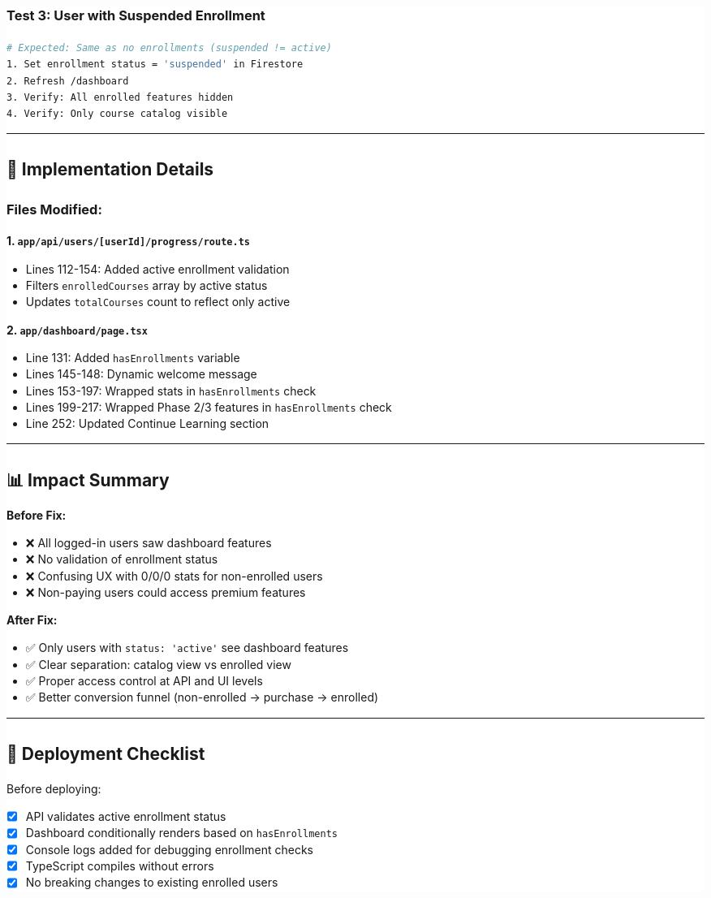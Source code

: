 ### Test 3: User with Suspended Enrollment
```bash
# Expected: Same as no enrollments (suspended != active)
1. Set enrollment status = 'suspended' in Firestore
2. Refresh /dashboard
3. Verify: All enrolled features hidden
4. Verify: Only course catalog visible
```

---

## 🔧 Implementation Details

### Files Modified:

**1. `app/api/users/[userId]/progress/route.ts`**
- Lines 112-154: Added active enrollment validation
- Filters `enrolledCourses` array by active status
- Updates `totalCourses` count to reflect only active

**2. `app/dashboard/page.tsx`**
- Line 131: Added `hasEnrollments` variable
- Lines 145-148: Dynamic welcome message
- Lines 153-197: Wrapped stats in `hasEnrollments` check
- Lines 199-217: Wrapped Phase 2/3 features in `hasEnrollments` check
- Line 252: Updated Continue Learning section

---

## 📊 Impact Summary

**Before Fix:**
- ❌ All logged-in users saw dashboard features
- ❌ No validation of enrollment status
- ❌ Confusing UX with 0/0/0 stats for non-enrolled users
- ❌ Non-paying users could access premium features

**After Fix:**
- ✅ Only users with `status: 'active'` see dashboard features
- ✅ Clear separation: catalog view vs enrolled view
- ✅ Proper access control at API and UI levels
- ✅ Better conversion funnel (non-enrolled → purchase → enrolled)

---

## 🚀 Deployment Checklist

Before deploying:
- [x] API validates active enrollment status
- [x] Dashboard conditionally renders based on `hasEnrollments`
- [x] Console logs added for debugging enrollment checks
- [x] TypeScript compiles without errors
- [x] No breaking changes to existing enrolled users
